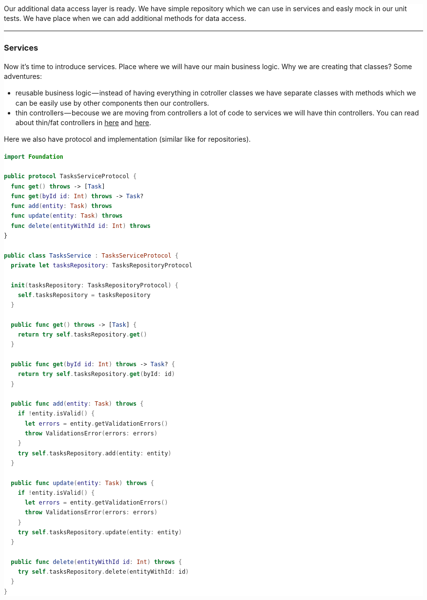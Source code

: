 Our additional data access layer is ready. We have simple repository which we can use in services and easly mock in our unit tests. We have place when we can add additional methods for data access.

---

### Services

Now it’s time to introduce services. Place where we will have our main business logic. Why we are creating that classes? Some adventures:

- reusable business logic — instead of having everything in cotroller classes we have separate classes with methods which we can be easily use by other components then our controllers.
- thin controllers — becouse we are moving from controllers a lot of code to services we will have thin controllers. You can read about thin/fat controllers in [here](http://gunnarpeipman.com/2015/05/why-to-avoid-fat-controllers/) and [here](https://jonhilton.net/2016/05/23/3-ways-to-keep-your-asp-net-mvc-controllers-thin/).

Here we also have protocol and implementation (similar like for repositories).

```swift
import Foundation

public protocol TasksServiceProtocol {
  func get() throws -> [Task]
  func get(byId id: Int) throws -> Task?
  func add(entity: Task) throws
  func update(entity: Task) throws
  func delete(entityWithId id: Int) throws
}

public class TasksService : TasksServiceProtocol {
  private let tasksRepository: TasksRepositoryProtocol
  
  init(tasksRepository: TasksRepositoryProtocol) {
    self.tasksRepository = tasksRepository
  }

  public func get() throws -> [Task] {
    return try self.tasksRepository.get()
  }

  public func get(byId id: Int) throws -> Task? {
    return try self.tasksRepository.get(byId: id)
  }

  public func add(entity: Task) throws {
    if !entity.isValid() {
      let errors = entity.getValidationErrors()
      throw ValidationsError(errors: errors)
    }
    try self.tasksRepository.add(entity: entity)
  }

  public func update(entity: Task) throws {
    if !entity.isValid() {
      let errors = entity.getValidationErrors()
      throw ValidationsError(errors: errors)
    }
    try self.tasksRepository.update(entity: entity)
  }

  public func delete(entityWithId id: Int) throws {
    try self.tasksRepository.delete(entityWithId: id)
  }
}
```